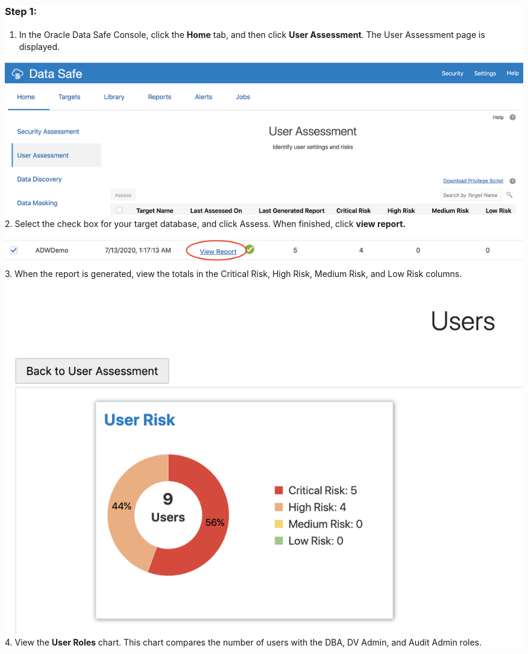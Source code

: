 ### Step 1:
1. In the Oracle Data Safe Console, click the **Home** tab, and then click **User Assessment**. The User Assessment page is displayed.

![](./images/3.1.1.png " ")
2. Select the check box for your target database, and click Assess. When finished, click **view report.**

![](./images/3.1.2.png " ")
3. When the report is generated, view the totals in the Critical Risk, High Risk, Medium Risk, and Low Risk columns.

![](./images/3.1.3.png " ")
4. View the **User Roles** chart. This chart compares the number of users with the DBA, DV Admin, and Audit Admin roles.
